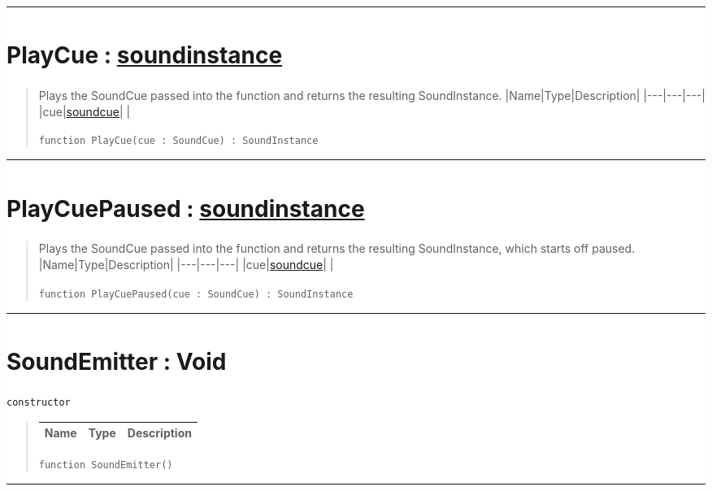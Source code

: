 
---  
 #  PlayCue : [soundinstance](https://github.com/ZilchEngine/ZilchDocs/blob/master/code_reference/class_reference/soundinstance.md)

> Plays the SoundCue passed into the function and returns the resulting SoundInstance.
> |Name|Type|Description|
> |---|---|---|
> |cue|[soundcue](https://github.com/ZilchEngine/ZilchDocs/blob/master/code_reference/class_reference/soundcue.md)| |
> ``` lang=cpp, name=Nada
> function PlayCue(cue : SoundCue) : SoundInstance
> ``` 


---  
 #  PlayCuePaused : [soundinstance](https://github.com/ZilchEngine/ZilchDocs/blob/master/code_reference/class_reference/soundinstance.md)

> Plays the SoundCue passed into the function and returns the resulting SoundInstance, which starts off paused.
> |Name|Type|Description|
> |---|---|---|
> |cue|[soundcue](https://github.com/ZilchEngine/ZilchDocs/blob/master/code_reference/class_reference/soundcue.md)| |
> ``` lang=cpp, name=Nada
> function PlayCuePaused(cue : SoundCue) : SoundInstance
> ``` 


---  
 #  SoundEmitter : Void

 `constructor`

> 
> |Name|Type|Description|
> |---|---|---|
> ``` lang=cpp, name=Nada
> function SoundEmitter()
> ``` 


---  
 

 